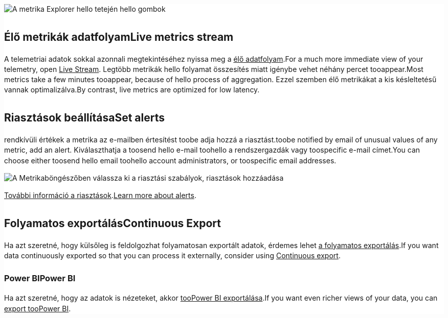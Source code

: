 ![A metrika Explorer hello tetején hello gombok](./media/app-insights-metrics-explorer/17-reset.png)

## <a name="live-metrics-stream"></a><span data-ttu-id="05015-208">Élő metrikák adatfolyam</span><span class="sxs-lookup"><span data-stu-id="05015-208">Live metrics stream</span></span>

<span data-ttu-id="05015-209">A telemetriai adatok sokkal azonnali megtekintéséhez nyissa meg a [élő adatfolyam](app-insights-live-stream.md).</span><span class="sxs-lookup"><span data-stu-id="05015-209">For a much more immediate view of your telemetry, open [Live Stream](app-insights-live-stream.md).</span></span> <span data-ttu-id="05015-210">Legtöbb metrikák hello folyamat összesítés miatt igénybe vehet néhány percet tooappear.</span><span class="sxs-lookup"><span data-stu-id="05015-210">Most metrics take a few minutes tooappear, because of hello process of aggregation.</span></span> <span data-ttu-id="05015-211">Ezzel szemben élő metrikákat a kis késleltetésű vannak optimalizálva.</span><span class="sxs-lookup"><span data-stu-id="05015-211">By contrast, live metrics are optimized for low latency.</span></span> 

## <a name="set-alerts"></a><span data-ttu-id="05015-212">Riasztások beállítása</span><span class="sxs-lookup"><span data-stu-id="05015-212">Set alerts</span></span>
<span data-ttu-id="05015-213">rendkívüli értékek a metrika az e-mailben értesítést toobe adja hozzá a riasztást.</span><span class="sxs-lookup"><span data-stu-id="05015-213">toobe notified by email of unusual values of any metric, add an alert.</span></span> <span data-ttu-id="05015-214">Kiválaszthatja a toosend hello e-mail toohello a rendszergazdák vagy toospecific e-mail címet.</span><span class="sxs-lookup"><span data-stu-id="05015-214">You can choose either toosend hello email toohello account administrators, or toospecific email addresses.</span></span>

![A Metrikaböngészőben válassza ki a riasztási szabályok, riasztások hozzáadása](./media/app-insights-metrics-explorer/appinsights-413setMetricAlert.png)

<span data-ttu-id="05015-216">[További információ a riasztások][alerts].</span><span class="sxs-lookup"><span data-stu-id="05015-216">[Learn more about alerts][alerts].</span></span>


## <a name="continuous-export"></a><span data-ttu-id="05015-217">Folyamatos exportálás</span><span class="sxs-lookup"><span data-stu-id="05015-217">Continuous Export</span></span>
<span data-ttu-id="05015-218">Ha azt szeretné, hogy külsőleg is feldolgozhat folyamatosan exportált adatok, érdemes lehet [a folyamatos exportálás](app-insights-export-telemetry.md).</span><span class="sxs-lookup"><span data-stu-id="05015-218">If you want data continuously exported so that you can process it externally, consider using [Continuous export](app-insights-export-telemetry.md).</span></span>

### <a name="power-bi"></a><span data-ttu-id="05015-219">Power BI</span><span class="sxs-lookup"><span data-stu-id="05015-219">Power BI</span></span>
<span data-ttu-id="05015-220">Ha azt szeretné, hogy az adatok is nézeteket, akkor [tooPower BI exportálása](http://blogs.msdn.com/b/powerbi/archive/2015/11/04/explore-your-application-insights-data-with-power-bi.aspx).</span><span class="sxs-lookup"><span data-stu-id="05015-220">If you want even richer views of your data, you can [export tooPower BI](http://blogs.msdn.com/b/powerbi/archive/2015/11/04/explore-your-application-insights-data-with-power-bi.aspx).</span></span>


[alerts]: app-insights-alerts.md
[start]: app-insights-overview.md
[track]: app-insights-api-custom-events-metrics.md